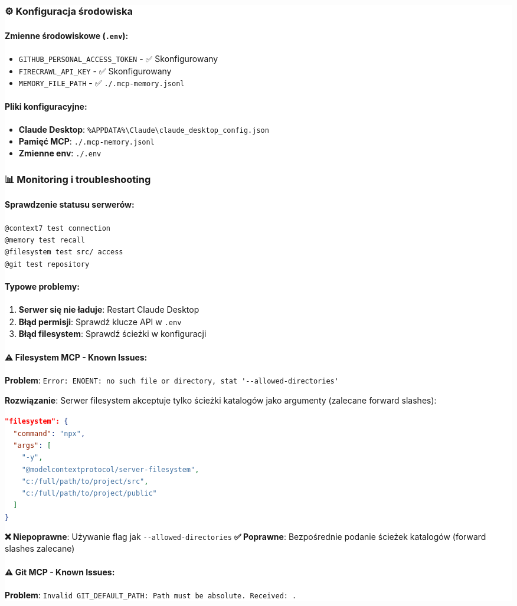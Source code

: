 ### ⚙️ **Konfiguracja środowiska**

#### Zmienne środowiskowe (`.env`):
- `GITHUB_PERSONAL_ACCESS_TOKEN` - ✅ Skonfigurowany
- `FIRECRAWL_API_KEY` - ✅ Skonfigurowany  
- `MEMORY_FILE_PATH` - ✅ `./.mcp-memory.jsonl`

#### Pliki konfiguracyjne:
- **Claude Desktop**: `%APPDATA%\Claude\claude_desktop_config.json`
- **Pamięć MCP**: `./.mcp-memory.jsonl`
- **Zmienne env**: `./.env`

### 📊 **Monitoring i troubleshooting**

#### Sprawdzenie statusu serwerów:

```bash
@context7 test connection
@memory test recall
@filesystem test src/ access
@git test repository
```

#### Typowe problemy:

1. **Serwer się nie ładuje**: Restart Claude Desktop
2. **Błąd permisji**: Sprawdź klucze API w `.env`
3. **Błąd filesystem**: Sprawdź ścieżki w konfiguracji

#### ⚠️ **Filesystem MCP - Known Issues:**

**Problem**: `Error: ENOENT: no such file or directory, stat '--allowed-directories'`

**Rozwiązanie**: Serwer filesystem akceptuje tylko ścieżki katalogów jako argumenty (zalecane forward slashes):

```json
"filesystem": {
  "command": "npx",
  "args": [
    "-y",
    "@modelcontextprotocol/server-filesystem",
    "c:/full/path/to/project/src",
    "c:/full/path/to/project/public"
  ]
}
```

**❌ Niepoprawne**: Używanie flag jak `--allowed-directories`
**✅ Poprawne**: Bezpośrednie podanie ścieżek katalogów (forward slashes zalecane)

#### ⚠️ **Git MCP - Known Issues:**

**Problem**: `Invalid GIT_DEFAULT_PATH: Path must be absolute. Received: .`
